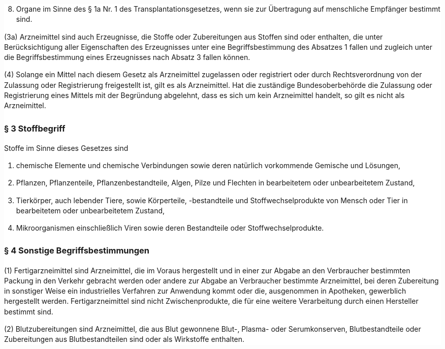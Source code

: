 
8.  Organe im Sinne des § 1a Nr. 1 des Transplantationsgesetzes, wenn sie
    zur Übertragung auf menschliche Empfänger bestimmt sind.




(3a) Arzneimittel sind auch Erzeugnisse, die Stoffe oder Zubereitungen
aus Stoffen sind oder enthalten, die unter Berücksichtigung aller
Eigenschaften des Erzeugnisses unter eine Begriffsbestimmung des
Absatzes 1 fallen und zugleich unter die Begriffsbestimmung eines
Erzeugnisses nach Absatz 3 fallen können.

(4) Solange ein Mittel nach diesem Gesetz als Arzneimittel zugelassen
oder registriert oder durch Rechtsverordnung von der Zulassung oder
Registrierung freigestellt ist, gilt es als Arzneimittel. Hat die
zuständige Bundesoberbehörde die Zulassung oder Registrierung eines
Mittels mit der Begründung abgelehnt, dass es sich um kein
Arzneimittel handelt, so gilt es nicht als Arzneimittel.


### § 3 Stoffbegriff

Stoffe im Sinne dieses Gesetzes sind

1.  chemische Elemente und chemische Verbindungen sowie deren natürlich
    vorkommende Gemische und Lösungen,


2.  Pflanzen, Pflanzenteile, Pflanzenbestandteile, Algen, Pilze und
    Flechten in bearbeitetem oder unbearbeitetem Zustand,


3.  Tierkörper, auch lebender Tiere, sowie Körperteile, -bestandteile und
    Stoffwechselprodukte von Mensch oder Tier in bearbeitetem oder
    unbearbeitetem Zustand,


4.  Mikroorganismen einschließlich Viren sowie deren Bestandteile oder
    Stoffwechselprodukte.





### § 4 Sonstige Begriffsbestimmungen

(1) Fertigarzneimittel sind Arzneimittel, die im Voraus hergestellt
und in einer zur Abgabe an den Verbraucher bestimmten Packung in den
Verkehr gebracht werden oder andere zur Abgabe an Verbraucher
bestimmte Arzneimittel, bei deren Zubereitung in sonstiger Weise ein
industrielles Verfahren zur Anwendung kommt oder die, ausgenommen in
Apotheken, gewerblich hergestellt werden. Fertigarzneimittel sind
nicht Zwischenprodukte, die für eine weitere Verarbeitung durch einen
Hersteller bestimmt sind.

(2) Blutzubereitungen sind Arzneimittel, die aus Blut gewonnene Blut-,
Plasma- oder Serumkonserven, Blutbestandteile oder Zubereitungen aus
Blutbestandteilen sind oder als Wirkstoffe enthalten.
